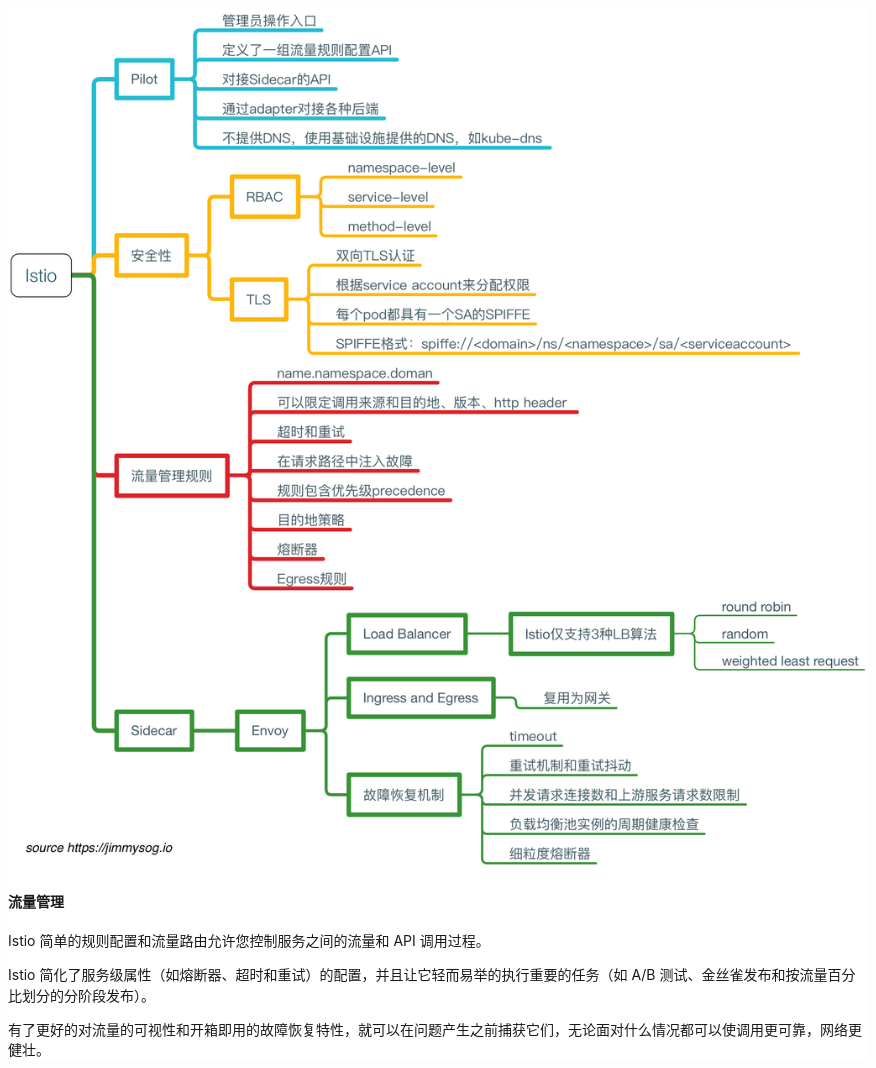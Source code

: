![1714028930185](image/04Istio/1714028930185.png)

#### 流量管理

Istio 简单的规则配置和流量路由允许您控制服务之间的流量和 API 调用过程。

Istio 简化了服务级属性（如熔断器、超时和重试）的配置，并且让它轻而易举的执行重要的任务（如 A/B 测试、金丝雀发布和按流量百分比划分的分阶段发布）。

有了更好的对流量的可视性和开箱即用的故障恢复特性，就可以在问题产生之前捕获它们，无论面对什么情况都可以使调用更可靠，网络更健壮。
